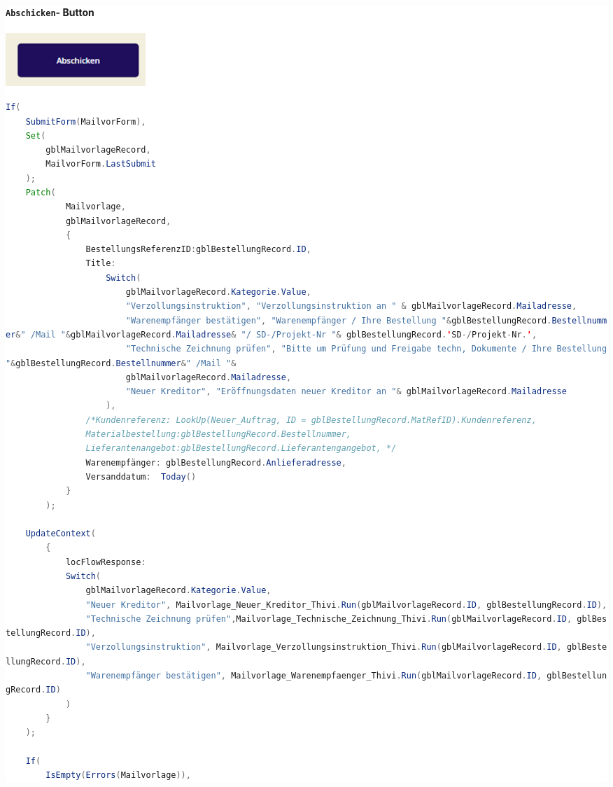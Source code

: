 #### **`Abschicken`- Button**

<img src="img_59.png" alt="img_59.png" style="width:200px;"/>

```java
If(
    SubmitForm(MailvorForm),
    Set(
        gblMailvorlageRecord,
        MailvorForm.LastSubmit
    );
    Patch(
            Mailvorlage,
            gblMailvorlageRecord,
            {
                BestellungsReferenzID:gblBestellungRecord.ID,
                Title:
                    Switch(
                        gblMailvorlageRecord.Kategorie.Value,
                        "Verzollungsinstruktion", "Verzollungsinstruktion an " & gblMailvorlageRecord.Mailadresse,
                        "Warenempfänger bestätigen", "Warenempfänger / Ihre Bestellung "&gblBestellungRecord.Bestellnummer&" /Mail "&gblMailvorlageRecord.Mailadresse& "/ SD-/Projekt-Nr "& gblBestellungRecord.'SD-/Projekt-Nr.',
                        "Technische Zeichnung prüfen", "Bitte um Prüfung und Freigabe techn, Dokumente / Ihre Bestellung  "&gblBestellungRecord.Bestellnummer&" /Mail "&
                        gblMailvorlageRecord.Mailadresse,
                        "Neuer Kreditor", "Eröffnungsdaten neuer Kreditor an "& gblMailvorlageRecord.Mailadresse
                    ),
                /*Kundenreferenz: LookUp(Neuer_Auftrag, ID = gblBestellungRecord.MatRefID).Kundenreferenz,
                Materialbestellung:gblBestellungRecord.Bestellnummer,
                Lieferantenangebot:gblBestellungRecord.Lieferantengangebot, */
                Warenempfänger: gblBestellungRecord.Anlieferadresse,
                Versanddatum:  Today()
            }
        );
 
    UpdateContext(
        {
            locFlowResponse:
            Switch(
                gblMailvorlageRecord.Kategorie.Value,
                "Neuer Kreditor", Mailvorlage_Neuer_Kreditor_Thivi.Run(gblMailvorlageRecord.ID, gblBestellungRecord.ID),
                "Technische Zeichnung prüfen",Mailvorlage_Technische_Zeichnung_Thivi.Run(gblMailvorlageRecord.ID, gblBestellungRecord.ID),
                "Verzollungsinstruktion", Mailvorlage_Verzollungsinstruktion_Thivi.Run(gblMailvorlageRecord.ID, gblBestellungRecord.ID),
                "Warenempfänger bestätigen", Mailvorlage_Warenempfaenger_Thivi.Run(gblMailvorlageRecord.ID, gblBestellungRecord.ID)
            )
        }
    );
 
    If(
        IsEmpty(Errors(Mailvorlage)),
```